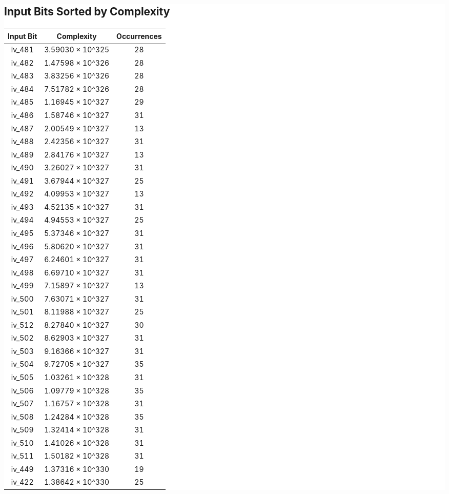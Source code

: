 ## Input Bits Sorted by Complexity

| Input Bit | Complexity | Occurrences |
|:---------:|:----------:|:-----------:|
| iv_481 | 3.59030 × 10^325 | 28 |
| iv_482 | 1.47598 × 10^326 | 28 |
| iv_483 | 3.83256 × 10^326 | 28 |
| iv_484 | 7.51782 × 10^326 | 28 |
| iv_485 | 1.16945 × 10^327 | 29 |
| iv_486 | 1.58746 × 10^327 | 31 |
| iv_487 | 2.00549 × 10^327 | 13 |
| iv_488 | 2.42356 × 10^327 | 31 |
| iv_489 | 2.84176 × 10^327 | 13 |
| iv_490 | 3.26027 × 10^327 | 31 |
| iv_491 | 3.67944 × 10^327 | 25 |
| iv_492 | 4.09953 × 10^327 | 13 |
| iv_493 | 4.52135 × 10^327 | 31 |
| iv_494 | 4.94553 × 10^327 | 25 |
| iv_495 | 5.37346 × 10^327 | 31 |
| iv_496 | 5.80620 × 10^327 | 31 |
| iv_497 | 6.24601 × 10^327 | 31 |
| iv_498 | 6.69710 × 10^327 | 31 |
| iv_499 | 7.15897 × 10^327 | 13 |
| iv_500 | 7.63071 × 10^327 | 31 |
| iv_501 | 8.11988 × 10^327 | 25 |
| iv_512 | 8.27840 × 10^327 | 30 |
| iv_502 | 8.62903 × 10^327 | 31 |
| iv_503 | 9.16366 × 10^327 | 31 |
| iv_504 | 9.72705 × 10^327 | 35 |
| iv_505 | 1.03261 × 10^328 | 31 |
| iv_506 | 1.09779 × 10^328 | 35 |
| iv_507 | 1.16757 × 10^328 | 31 |
| iv_508 | 1.24284 × 10^328 | 35 |
| iv_509 | 1.32414 × 10^328 | 31 |
| iv_510 | 1.41026 × 10^328 | 31 |
| iv_511 | 1.50182 × 10^328 | 31 |
| iv_449 | 1.37316 × 10^330 | 19 |
| iv_422 | 1.38642 × 10^330 | 25 |